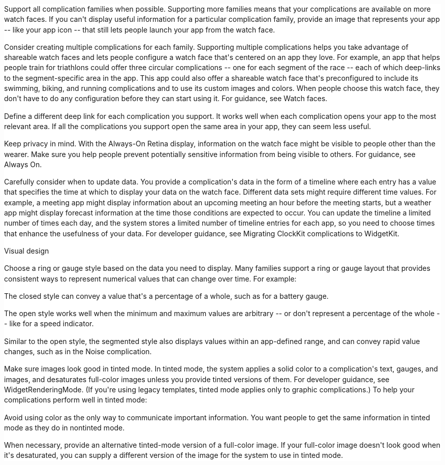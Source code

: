 Support all complication families when possible. Supporting more families means that your complications are available on more watch faces. If you can't display useful information for a particular complication family, provide an image that represents your app -- like your app icon -- that still lets people launch your app from the watch face.

Consider creating multiple complications for each family. Supporting multiple complications helps you take advantage of shareable watch faces and lets people configure a watch face that's centered on an app they love. For example, an app that helps people train for triathlons could offer three circular complications -- one for each segment of the race -- each of which deep-links to the segment-specific area in the app. This app could also offer a shareable watch face that's preconfigured to include its swimming, biking, and running complications and to use its custom images and colors. When people choose this watch face, they don't have to do any configuration before they can start using it. For guidance, see Watch faces.

Define a different deep link for each complication you support. It works well when each complication opens your app to the most relevant area. If all the complications you support open the same area in your app, they can seem less useful.

Keep privacy in mind. With the Always-On Retina display, information on the watch face might be visible to people other than the wearer. Make sure you help people prevent potentially sensitive information from being visible to others. For guidance, see Always On.

Carefully consider when to update data. You provide a complication's data in the form of a timeline where each entry has a value that specifies the time at which to display your data on the watch face. Different data sets might require different time values. For example, a meeting app might display information about an upcoming meeting an hour before the meeting starts, but a weather app might display forecast information at the time those conditions are expected to occur. You can update the timeline a limited number of times each day, and the system stores a limited number of timeline entries for each app, so you need to choose times that enhance the usefulness of your data. For developer guidance, see Migrating ClockKit complications to WidgetKit.

Visual design

Choose a ring or gauge style based on the data you need to display. Many families support a ring or gauge layout that provides consistent ways to represent numerical values that can change over time. For example:

The closed style can convey a value that's a percentage of a whole, such as for a battery gauge.

The open style works well when the minimum and maximum values are arbitrary -- or don't represent a percentage of the whole -- like for a speed indicator.

Similar to the open style, the segmented style also displays values within an app-defined range, and can convey rapid value changes, such as in the Noise complication.

Make sure images look good in tinted mode. In tinted mode, the system applies a solid color to a complication's text, gauges, and images, and desaturates full-color images unless you provide tinted versions of them. For developer guidance, see WidgetRenderingMode. (If you're using legacy templates, tinted mode applies only to graphic complications.) To help your complications perform well in tinted mode:

Avoid using color as the only way to communicate important information. You want people to get the same information in tinted mode as they do in nontinted mode.

When necessary, provide an alternative tinted-mode version of a full-color image. If your full-color image doesn't look good when it's desaturated, you can supply a different version of the image for the system to use in tinted mode.
